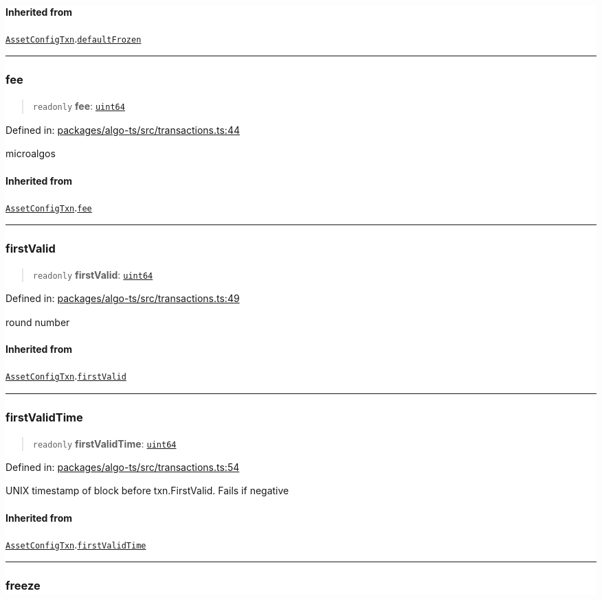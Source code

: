 #### Inherited from

[`AssetConfigTxn`](../../../-internal-/interfaces/AssetConfigTxn).[`defaultFrozen`](../../../-internal-/interfaces/AssetConfigTxn#defaultfrozen)

***

### fee

> `readonly` **fee**: [`uint64`](../../../type-aliases/uint64)

Defined in: [packages/algo-ts/src/transactions.ts:44](https://github.com/algorandfoundation/puya-ts/blob/main/packages/algo-ts/src/transactions.ts#L44)

microalgos

#### Inherited from

[`AssetConfigTxn`](../../../-internal-/interfaces/AssetConfigTxn).[`fee`](../../../-internal-/interfaces/AssetConfigTxn#fee)

***

### firstValid

> `readonly` **firstValid**: [`uint64`](../../../type-aliases/uint64)

Defined in: [packages/algo-ts/src/transactions.ts:49](https://github.com/algorandfoundation/puya-ts/blob/main/packages/algo-ts/src/transactions.ts#L49)

round number

#### Inherited from

[`AssetConfigTxn`](../../../-internal-/interfaces/AssetConfigTxn).[`firstValid`](../../../-internal-/interfaces/AssetConfigTxn#firstvalid)

***

### firstValidTime

> `readonly` **firstValidTime**: [`uint64`](../../../type-aliases/uint64)

Defined in: [packages/algo-ts/src/transactions.ts:54](https://github.com/algorandfoundation/puya-ts/blob/main/packages/algo-ts/src/transactions.ts#L54)

UNIX timestamp of block before txn.FirstValid. Fails if negative

#### Inherited from

[`AssetConfigTxn`](../../../-internal-/interfaces/AssetConfigTxn).[`firstValidTime`](../../../-internal-/interfaces/AssetConfigTxn#firstvalidtime)

***

### freeze
